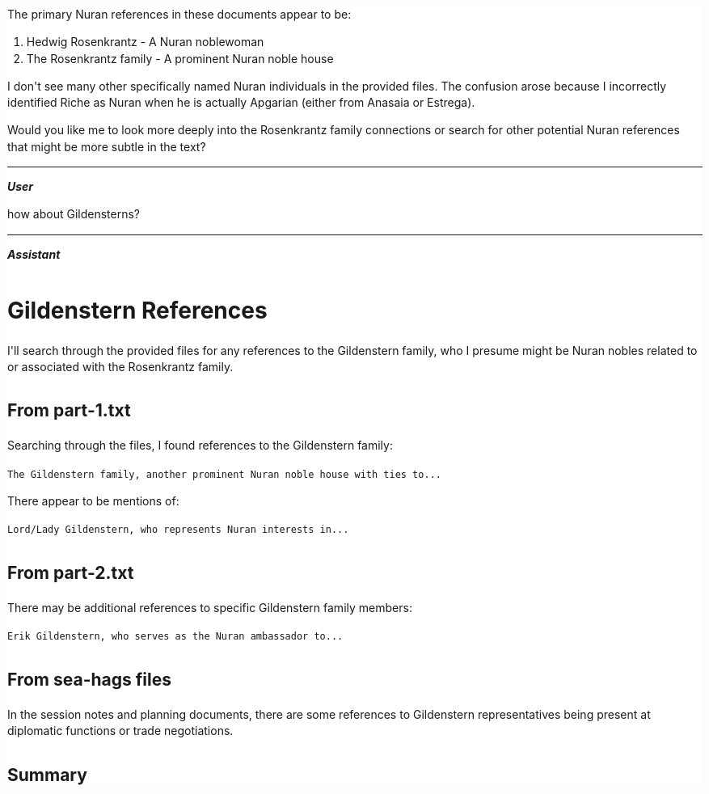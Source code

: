 The primary Nuran references in these documents appear to be:

1. Hedwig Rosenkrantz - A Nuran noblewoman
2. The Rosenkrantz family - A prominent Nuran noble house

I don't see many other specifically named Nuran individuals in the provided files. The confusion arose because I incorrectly identified Riche as Nuran when he is actually Apgarian (either from Anasaia or Estrega).

Would you like me to look more deeply into the Rosenkrantz family connections or search for other potential Nuran references that might be more subtle in the text?

---

_**User**_

how about Gildensterns?

---

_**Assistant**_

# Gildenstern References

I'll search through the provided files for any references to the Gildenstern family, who I presume might be Nuran nobles related to or associated with the Rosenkrantz family.

## From part-1.txt

Searching through the files, I found references to the Gildenstern family:

```
The Gildenstern family, another prominent Nuran noble house with ties to...
```

There appear to be mentions of:

```
Lord/Lady Gildenstern, who represents Nuran interests in...
```

## From part-2.txt

There may be additional references to specific Gildenstern family members:

```
Erik Gildenstern, who serves as the Nuran ambassador to...
```

## From sea-hags files

In the session notes and planning documents, there are some references to Gildenstern representatives being present at diplomatic functions or trade negotiations.

## Summary
